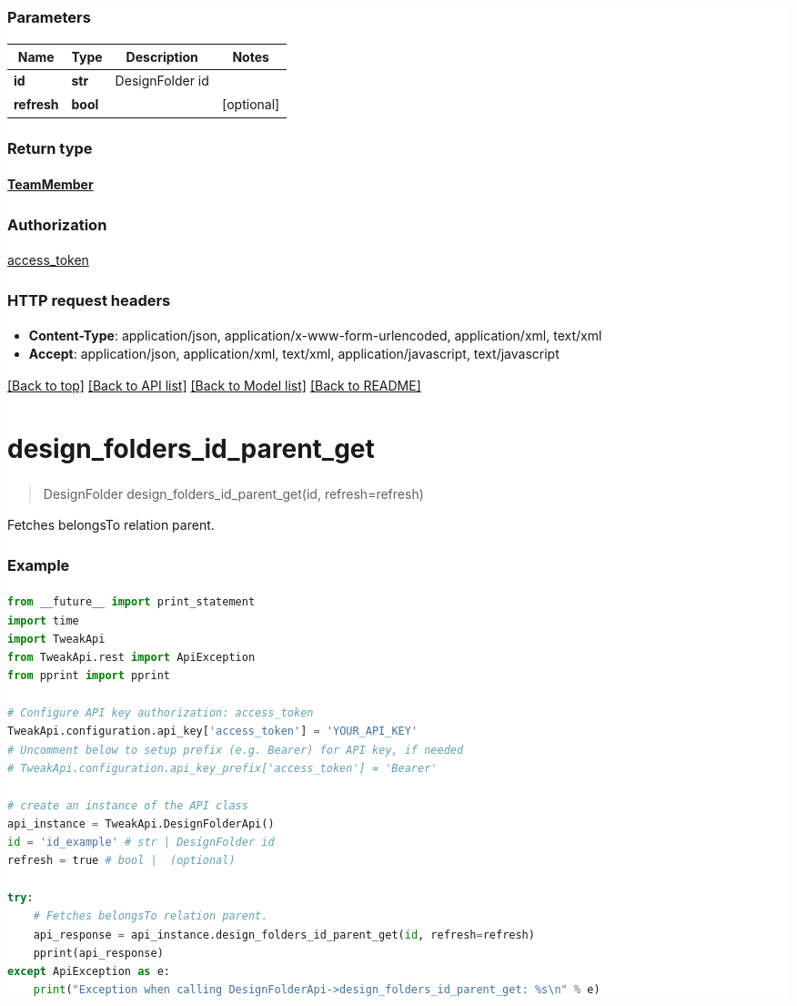 ### Parameters

Name | Type | Description  | Notes
------------- | ------------- | ------------- | -------------
 **id** | **str**| DesignFolder id | 
 **refresh** | **bool**|  | [optional] 

### Return type

[**TeamMember**](TeamMember.md)

### Authorization

[access_token](../README.md#access_token)

### HTTP request headers

 - **Content-Type**: application/json, application/x-www-form-urlencoded, application/xml, text/xml
 - **Accept**: application/json, application/xml, text/xml, application/javascript, text/javascript

[[Back to top]](#) [[Back to API list]](../README.md#documentation-for-api-endpoints) [[Back to Model list]](../README.md#documentation-for-models) [[Back to README]](../README.md)

# **design_folders_id_parent_get**
> DesignFolder design_folders_id_parent_get(id, refresh=refresh)

Fetches belongsTo relation parent.

### Example 
```python
from __future__ import print_statement
import time
import TweakApi
from TweakApi.rest import ApiException
from pprint import pprint

# Configure API key authorization: access_token
TweakApi.configuration.api_key['access_token'] = 'YOUR_API_KEY'
# Uncomment below to setup prefix (e.g. Bearer) for API key, if needed
# TweakApi.configuration.api_key_prefix['access_token'] = 'Bearer'

# create an instance of the API class
api_instance = TweakApi.DesignFolderApi()
id = 'id_example' # str | DesignFolder id
refresh = true # bool |  (optional)

try: 
    # Fetches belongsTo relation parent.
    api_response = api_instance.design_folders_id_parent_get(id, refresh=refresh)
    pprint(api_response)
except ApiException as e:
    print("Exception when calling DesignFolderApi->design_folders_id_parent_get: %s\n" % e)
```
